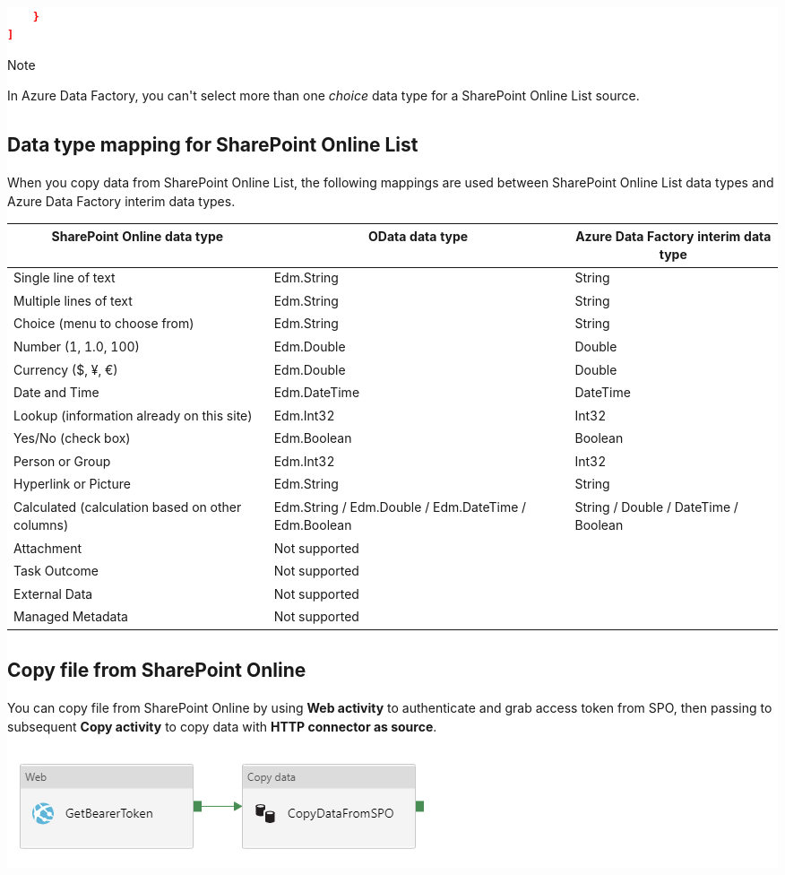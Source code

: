 ```json
    }
]
```

> [!NOTE]
> In Azure Data Factory, you can't select more than one *choice* data type for a SharePoint Online List source.

## Data type mapping for SharePoint Online List

When you copy data from SharePoint Online List, the following mappings are used between SharePoint Online List data types and Azure Data Factory interim data types. 

| **SharePoint Online data type**                 | **OData data type**                                  | **Azure Data Factory interim data type** |
| ----------------------------------------------- | ---------------------------------------------------- | ---------------------------------------- |
| Single line of text                             | Edm.String                                           | String                                   |
| Multiple lines of text                          | Edm.String                                           | String                                   |
| Choice (menu to choose from)                    | Edm.String                                           | String                                   |
| Number (1, 1.0, 100)                            | Edm.Double                                           | Double                                   |
| Currency ($, ¥, &euro;)                              | Edm.Double                                           | Double                                   |
| Date and Time                                   | Edm.DateTime                                         | DateTime                                 |
| Lookup (information already on this site)       | Edm.Int32                                            | Int32                                    |
| Yes/No (check box)                              | Edm.Boolean                                          | Boolean                                  |
| Person or Group                                 | Edm.Int32                                            | Int32                                    |
| Hyperlink or Picture                            | Edm.String                                           | String                                   |
| Calculated (calculation based on other columns) | Edm.String / Edm.Double / Edm.DateTime / Edm.Boolean | String / Double / DateTime / Boolean     |
| Attachment                                      | Not supported                                        |                                          |
| Task Outcome                                    | Not supported                                        |                                          |
| External Data                                   | Not supported                                        |                                          |
| Managed Metadata                                | Not supported                                        |                                          |

## Copy file from SharePoint Online

You can copy file from SharePoint Online by using **Web activity** to authenticate and grab access token from SPO, then passing to subsequent **Copy activity** to copy data with **HTTP connector as source**.

![sharepoint copy file flow](media/connector-sharepoint-online-list/sharepoint-online-copy-file-flow.png)
